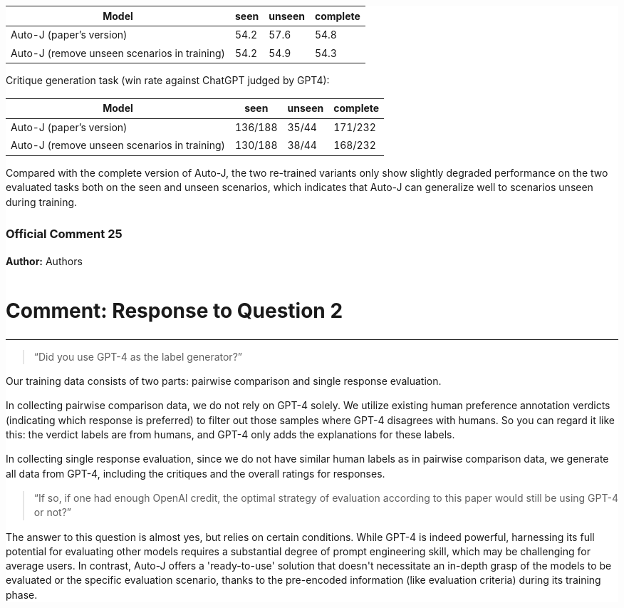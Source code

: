 


| Model | seen | unseen | complete |
| --- | --- | --- | --- |
| Auto\-J (paper’s version) | 54\.2 | 57\.6 | 54\.8 |
| Auto\-J (remove unseen scenarios in training) | 54\.2 | 54\.9 | 54\.3 |


Critique generation task (win rate against ChatGPT judged by GPT4\):




| Model | seen | unseen | complete |
| --- | --- | --- | --- |
| Auto\-J (paper’s version) | 136/188 | 35/44 | 171/232 |
| Auto\-J (remove unseen scenarios in training) | 130/188 | 38/44 | 168/232 |


Compared with the complete version of Auto\-J, the two re\-trained variants only show slightly degraded performance on the two evaluated tasks both on the seen and unseen scenarios, which indicates that Auto\-J can generalize well to scenarios unseen during training.


### Official Comment 25
**Author:** Authors

**Comment:**
Response to Question 2
======================




---



> “Did you use GPT\-4 as the label generator?”


Our training data consists of two parts: pairwise comparison and single response evaluation.


In collecting pairwise comparison data, we do not rely on GPT\-4 solely. We utilize existing human preference annotation verdicts (indicating which response is preferred) to filter out those samples where GPT\-4 disagrees with humans. So you can regard it like this: the verdict labels are from humans, and GPT\-4 only adds the explanations for these labels.


In collecting single response evaluation, since we do not have similar human labels as in pairwise comparison data, we generate all data from GPT\-4, including the critiques and the overall ratings for responses.



> “If so, if one had enough OpenAI credit, the optimal strategy of evaluation according to this paper would still be using GPT\-4 or not?”


The answer to this question is almost yes, but relies on certain conditions. While GPT\-4 is indeed powerful, harnessing its full potential for evaluating other models requires a substantial degree of prompt engineering skill, which may be challenging for average users. In contrast, Auto\-J offers a 'ready\-to\-use' solution that doesn't necessitate an in\-depth grasp of the models to be evaluated or the specific evaluation scenario, thanks to the pre\-encoded information (like evaluation criteria) during its training phase.

